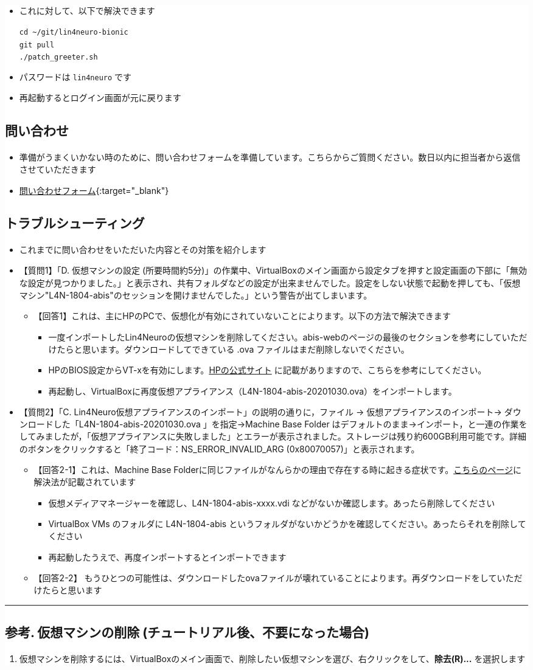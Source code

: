 - これに対して、以下で解決できます

    ```
    cd ~/git/lin4neuro-bionic
    git pull
    ./patch_greeter.sh
    ```

- パスワードは `lin4neuro` です

- 再起動するとログイン画面が元に戻ります

## 問い合わせ

- 準備がうまくいかない時のために、問い合わせフォームを準備しています。こちらからご質問ください。数日以内に担当者から返信させていただきます

- [問い合わせフォーム](https://forms.gle/sCHfpjpMrdhcVaJE7){:target="_blank"} 


## トラブルシューティング

- これまでに問い合わせをいただいた内容とその対策を紹介します


- 【質問1】「D. 仮想マシンの設定 (所要時間約5分)」の作業中、VirtualBoxのメイン画面から設定タブを押すと設定画面の下部に「無効な設定が見つかりました。」と表示され、共有フォルダなどの設定が出来ませんでした。設定をしない状態で起動を押しても、「仮想マシン"L4N-1804-abis"のセッションを開けませんでした。」という警告が出てしまいます。

    - 【回答1】これは、主にHPのPCで、仮想化が有効にされていないことによります。以下の方法で解決できます

        - 一度インポートしたLin4Neuroの仮想マシンを削除してください。abis-webのページの最後のセクションを参考にしていただけたらと思います。ダウンロードしてできている .ova ファイルはまだ削除しないでください。

        - HPのBIOS設定からVT-xを有効にします。[HPの公式サイト](https://support.hp.com/jp-ja/document/c04773368) に記載がありますので、こちらを参考にしてください。

        - 再起動し、VirtualBoxに再度仮想アプライアンス（L4N-1804-abis-20201030.ova）をインポートします。

- 【質問2】「C. Lin4Neuro仮想アプライアンスのインポート」の説明の通りに，ファイル → 仮想アプライアンスのインポート→ ダウンロードした「L4N-1804-abis-20201030.ova 」を指定→Machine Base Folder はデフォルトのまま→インポート，と一連の作業をしてみましたが，「仮想アプライアンスに失敗しました」とエラーが表示されました。ストレージは残り約600GB利用可能です。詳細のボタンをクリックすると「終了コード：NS_ERROR_INVALID_ARG (0x80070057)」と表示されます。

    - 【回答2-1】これは、Machine Base Folderに同じファイルがなんらかの理由で存在する時に起きる症状です。[こちらのページ](http://www.is.chs.nihon-u.ac.jp/students/file/import_E_INVALIDARG.pdf)に解決法が記載されています

        - 仮想メディアマネージャーを確認し、L4N-1804-abis-xxxx.vdi などがないか確認します。あったら削除してください

        - VirtualBox VMs のフォルダに L4N-1804-abis というフォルダがないかどうかを確認してください。あったらそれを削除してください

        - 再起動したうえで、再度インポートするとインポートできます

    - 【回答2-2】 もうひとつの可能性は、ダウンロードしたovaファイルが壊れていることによります。再ダウンロードをしていただけたらと思います
    
----

## 参考. 仮想マシンの削除 (チュートリアル後、不要になった場合)

1. 仮想マシンを削除するには、VirtualBoxのメイン画面で、削除したい仮想マシンを選び、右クリックをして、**除去(R)...** を選択します
